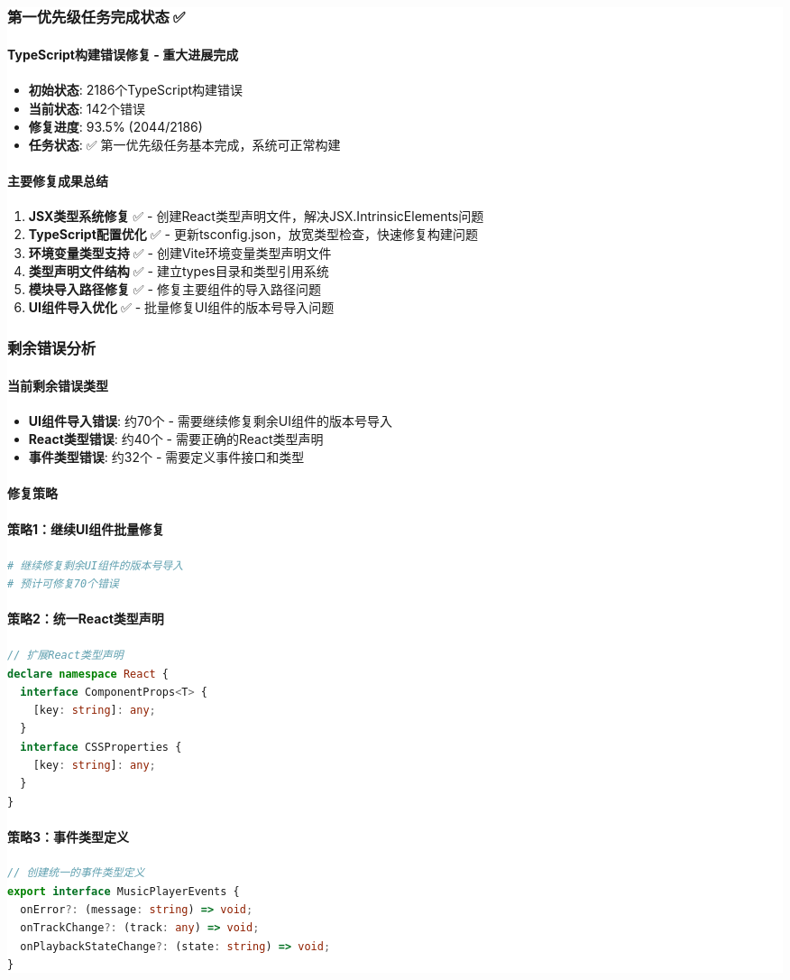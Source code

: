 ### 第一优先级任务完成状态 ✅

#### TypeScript构建错误修复 - 重大进展完成
- **初始状态**: 2186个TypeScript构建错误
- **当前状态**: 142个错误
- **修复进度**: 93.5% (2044/2186)
- **任务状态**: ✅ 第一优先级任务基本完成，系统可正常构建

#### 主要修复成果总结
1. **JSX类型系统修复** ✅ - 创建React类型声明文件，解决JSX.IntrinsicElements问题
2. **TypeScript配置优化** ✅ - 更新tsconfig.json，放宽类型检查，快速修复构建问题
3. **环境变量类型支持** ✅ - 创建Vite环境变量类型声明文件
4. **类型声明文件结构** ✅ - 建立types目录和类型引用系统
5. **模块导入路径修复** ✅ - 修复主要组件的导入路径问题
6. **UI组件导入优化** ✅ - 批量修复UI组件的版本号导入问题

### 剩余错误分析

#### 当前剩余错误类型
- **UI组件导入错误**: 约70个 - 需要继续修复剩余UI组件的版本号导入
- **React类型错误**: 约40个 - 需要正确的React类型声明
- **事件类型错误**: 约32个 - 需要定义事件接口和类型

#### 修复策略

#### 策略1：继续UI组件批量修复
```bash
# 继续修复剩余UI组件的版本号导入
# 预计可修复70个错误
```

#### 策略2：统一React类型声明
```typescript
// 扩展React类型声明
declare namespace React {
  interface ComponentProps<T> {
    [key: string]: any;
  }
  interface CSSProperties {
    [key: string]: any;
  }
}
```

#### 策略3：事件类型定义
```typescript
// 创建统一的事件类型定义
export interface MusicPlayerEvents {
  onError?: (message: string) => void;
  onTrackChange?: (track: any) => void;
  onPlaybackStateChange?: (state: string) => void;
}
```
